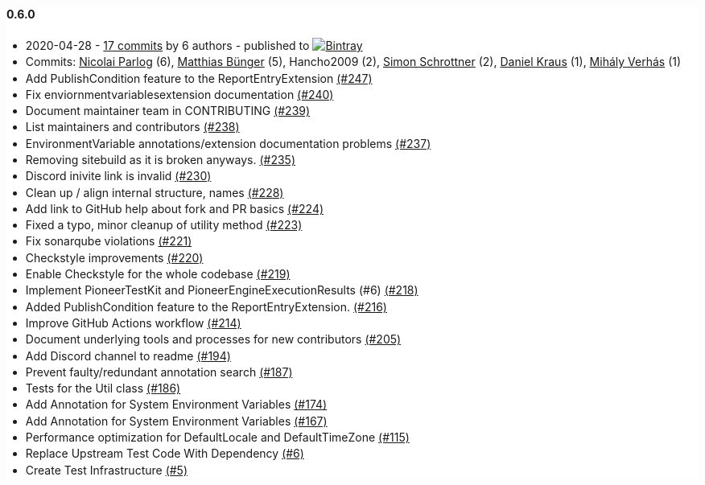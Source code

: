 #### 0.6.0
 - 2020-04-28 - [17 commits](https://github.com/junit-pioneer/junit-pioneer/compare/v0.5.6...v0.6.0) by 6 authors - published to [![Bintray](https://img.shields.io/badge/Bintray-0.6.0-green.svg)](https://bintray.com/junit-pioneer/junit-pioneer/junit-pioneer/0.6.0)
 - Commits: [Nicolai Parlog](https://github.com/nicolaiparlog) (6), [Matthias Bünger](https://github.com/Bukama) (5), Hancho2009 (2), [Simon Schrottner](https://github.com/aepfli) (2), [Daniel Kraus](https://github.com/beatngu13) (1), [Mihály Verhás](https://github.com/Michael1993) (1)
 - Add PublishCondition feature to the ReportEntryExtension [(#247)](https://github.com/junit-pioneer/junit-pioneer/pull/247)
 - Fix enviornmentvariablesextension documentation [(#240)](https://github.com/junit-pioneer/junit-pioneer/pull/240)
 - Document maintainer team in CONTRIBUTING [(#239)](https://github.com/junit-pioneer/junit-pioneer/pull/239)
 - List maintainers and contributors [(#238)](https://github.com/junit-pioneer/junit-pioneer/pull/238)
 - EnvironmentVariable annotations/extension documentation problems [(#237)](https://github.com/junit-pioneer/junit-pioneer/issues/237)
 - Removing sitebuild as it is broken anyways. [(#235)](https://github.com/junit-pioneer/junit-pioneer/pull/235)
 - Discord inivite link is invalid [(#230)](https://github.com/junit-pioneer/junit-pioneer/issues/230)
 - Clean up / align internal structure, names [(#228)](https://github.com/junit-pioneer/junit-pioneer/pull/228)
 - Add link to GitHub help about fork and PR basics [(#224)](https://github.com/junit-pioneer/junit-pioneer/pull/224)
 - Fixed a typo, minor cleanup of utility method [(#223)](https://github.com/junit-pioneer/junit-pioneer/pull/223)
 - Fix sonarqube violations [(#221)](https://github.com/junit-pioneer/junit-pioneer/pull/221)
 - Checkstyle improvements [(#220)](https://github.com/junit-pioneer/junit-pioneer/pull/220)
 - Enable Checkstyle for the whole codebase [(#219)](https://github.com/junit-pioneer/junit-pioneer/issues/219)
 - Implement PioneerTestKit and PioneerEngineExecutionResults (#6) [(#218)](https://github.com/junit-pioneer/junit-pioneer/pull/218)
 - Added PublishCondition feature to the ReportEntryExtension. [(#216)](https://github.com/junit-pioneer/junit-pioneer/pull/216)
 - Improve GitHub Actions workflow [(#214)](https://github.com/junit-pioneer/junit-pioneer/pull/214)
 - Document underlying tools and processes for new contributors [(#205)](https://github.com/junit-pioneer/junit-pioneer/issues/205)
 - Add Discord channel to readme [(#194)](https://github.com/junit-pioneer/junit-pioneer/issues/194)
 - Prevent faulty/redundant annotation search [(#187)](https://github.com/junit-pioneer/junit-pioneer/pull/187)
 - Tests for the Util class [(#186)](https://github.com/junit-pioneer/junit-pioneer/issues/186)
 - Add Annotation for System Environment Variables [(#174)](https://github.com/junit-pioneer/junit-pioneer/pull/174)
 - Add Annotation for System Environment Variables [(#167)](https://github.com/junit-pioneer/junit-pioneer/issues/167)
 - Performance optimization for DefaultLocale and DefaultTimeZone [(#115)](https://github.com/junit-pioneer/junit-pioneer/issues/115)
 - Replace Upstream Test Code With Dependency [(#6)](https://github.com/junit-pioneer/junit-pioneer/issues/6)
 - Create Test Infrastructure [(#5)](https://github.com/junit-pioneer/junit-pioneer/pull/5)
